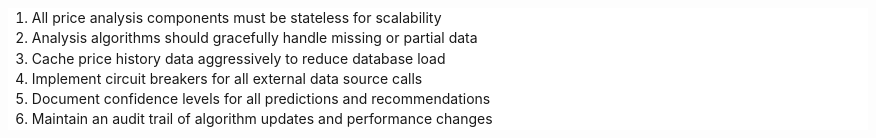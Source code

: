 1. All price analysis components must be stateless for scalability
2. Analysis algorithms should gracefully handle missing or partial data
3. Cache price history data aggressively to reduce database load
4. Implement circuit breakers for all external data source calls
5. Document confidence levels for all predictions and recommendations
6. Maintain an audit trail of algorithm updates and performance changes 